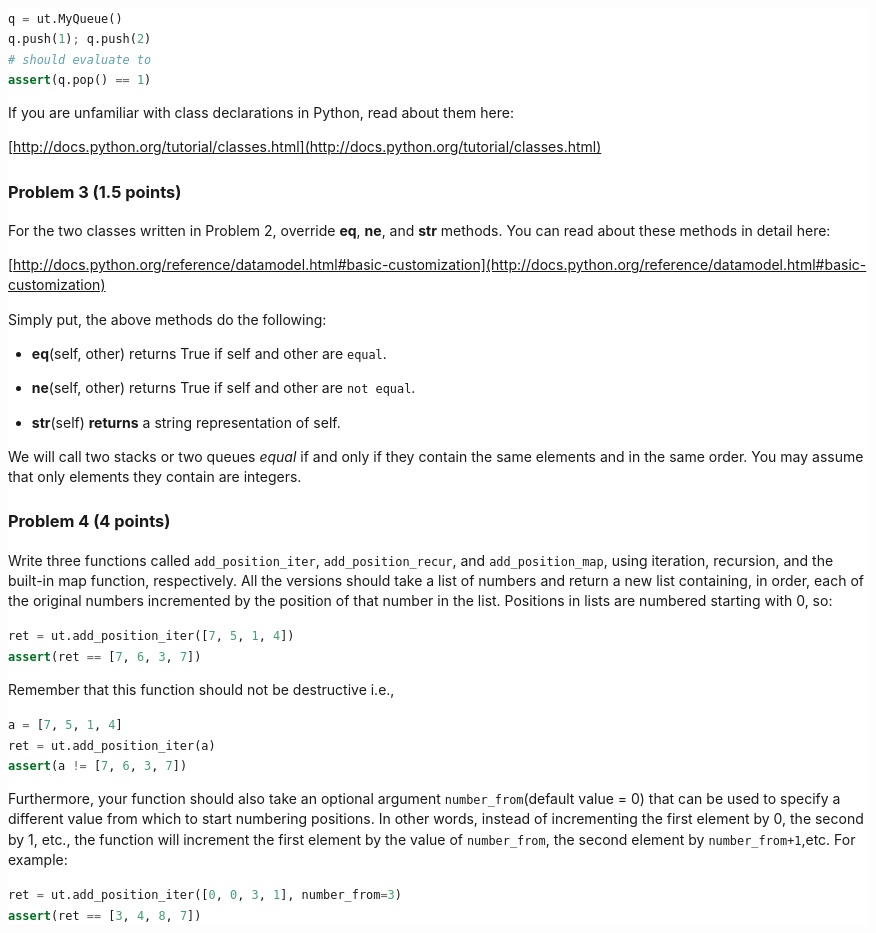 
```python
q = ut.MyQueue()
q.push(1); q.push(2)
# should evaluate to
assert(q.pop() == 1)
```

If you are unfamiliar with class declarations in Python, read about them here:

[http://docs.python.org/tutorial/classes.html](http://docs.python.org/tutorial/classes.html)

### Problem 3 (1.5 points)
For the two classes written in Problem 2, override __eq__, __ne__, and __str__ methods. You can read about these methods in detail here:

[http://docs.python.org/reference/datamodel.html#basic-customization](http://docs.python.org/reference/datamodel.html#basic-customization)

Simply put, the above methods do the following:

* __eq__(self, other) returns True if self and other are `equal`.

* __ne__(self, other) returns True if self and other are `not equal`.

* __str__(self) **returns** a string representation of self.

We will call two stacks or two queues _equal_ if and only if they contain the same elements and in the same order. You may assume that only elements they contain are integers.


### Problem 4 (4 points)
Write three functions called `add_position_iter`, `add_position_recur`, and `add_position_map`, using iteration, recursion, and the built-in map function, respectively. All the versions should take a list of numbers and return a new list containing, in order, each of the original numbers incremented by the position of that number in the list. Positions in lists are numbered starting with 0, so:


```python
ret = ut.add_position_iter([7, 5, 1, 4])
assert(ret == [7, 6, 3, 7])
```

Remember that this function should not be destructive i.e.,


```python
a = [7, 5, 1, 4]
ret = ut.add_position_iter(a)
assert(a != [7, 6, 3, 7])
```

Furthermore, your function should also take an optional argument `number_from`(default value = 0) that can be used to specify a different value from which to start numbering positions. In other words, instead of incrementing the first element by 0, the second by 1, etc., the function will increment the first element by the value of `number_from`, the second element by `number_from+1`,etc. For example:


```python
ret = ut.add_position_iter([0, 0, 3, 1], number_from=3)
assert(ret == [3, 4, 8, 7])
```
